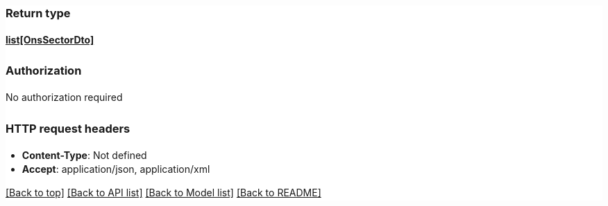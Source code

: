 ### Return type

[**list[OnsSectorDto]**](OnsSectorDto.md)

### Authorization

No authorization required

### HTTP request headers

 - **Content-Type**: Not defined
 - **Accept**: application/json, application/xml

[[Back to top]](#) [[Back to API list]](../README.md#documentation-for-api-endpoints) [[Back to Model list]](../README.md#documentation-for-models) [[Back to README]](../README.md)

